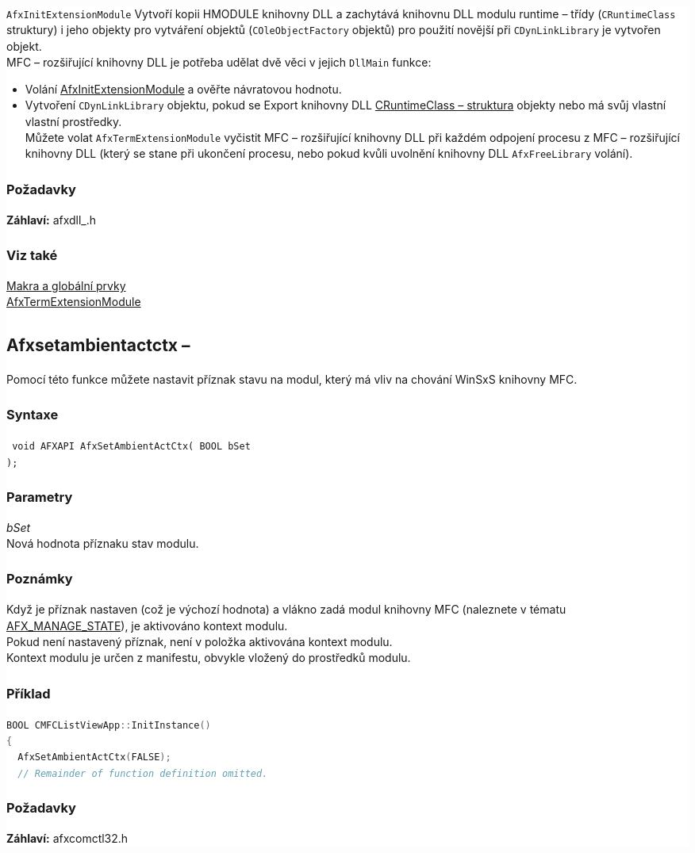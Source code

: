  `AfxInitExtensionModule` Vytvoří kopii HMODULE knihovny DLL a zachytává knihovnu DLL modulu runtime – třídy (`CRuntimeClass` struktury) i jeho objekty pro vytváření objektů (`COleObjectFactory` objektů) pro použití novější při `CDynLinkLibrary` je vytvořen objekt.    
 MFC – rozšiřující knihovny DLL je potřeba udělat dvě věci v jejich `DllMain` funkce:    
-   Volání [AfxInitExtensionModule](#_mfc_afxinitextensionmodule) a ověřte návratovou hodnotu.   
-   Vytvoření `CDynLinkLibrary` objektu, pokud se Export knihovny DLL [CRuntimeClass – struktura](cruntimeclass-structure.md) objekty nebo má svůj vlastní vlastní prostředky.    
 Můžete volat `AfxTermExtensionModule` vyčistit MFC – rozšiřující knihovny DLL při každém odpojení procesu z MFC – rozšiřující knihovny DLL (který se stane při ukončení procesu, nebo pokud kvůli uvolnění knihovny DLL `AfxFreeLibrary` volání).     

### <a name="requirements"></a>Požadavky  
 **Záhlaví:** afxdll_.h     

### <a name="see-also"></a>Viz také  
 [Makra a globální prvky](mfc-macros-and-globals.md)   
 [AfxTermExtensionModule](#afxtermextensionmodule)

 ## <a name="afxsetambientactctx"></a>  Afxsetambientactctx –
Pomocí této funkce můžete nastavit příznak stavu na modul, který má vliv na chování WinSxS knihovny MFC.  
   
### <a name="syntax"></a>Syntaxe  
  ```
   void AFXAPI AfxSetAmbientActCtx( BOOL bSet  
);  
```
### <a name="parameters"></a>Parametry  
 *bSet*  
 Nová hodnota příznaku stav modulu.  
   
### <a name="remarks"></a>Poznámky  
 Když je příznak nastaven (což je výchozí hodnota) a vlákno zadá modul knihovny MFC (naleznete v tématu [AFX_MANAGE_STATE](#afx_manage_state)), je aktivováno kontext modulu.    
 Pokud není nastavený příznak, není v položka aktivována kontext modulu.    
 Kontext modulu je určen z manifestu, obvykle vložený do prostředků modulu.  
   
### <a name="example"></a>Příklad  
 ```cpp
BOOL CMFCListViewApp::InitInstance()
{
   AfxSetAmbientActCtx(FALSE);
   // Remainder of function definition omitted.
```
   
### <a name="requirements"></a>Požadavky  
 **Záhlaví:** afxcomctl32.h  
   